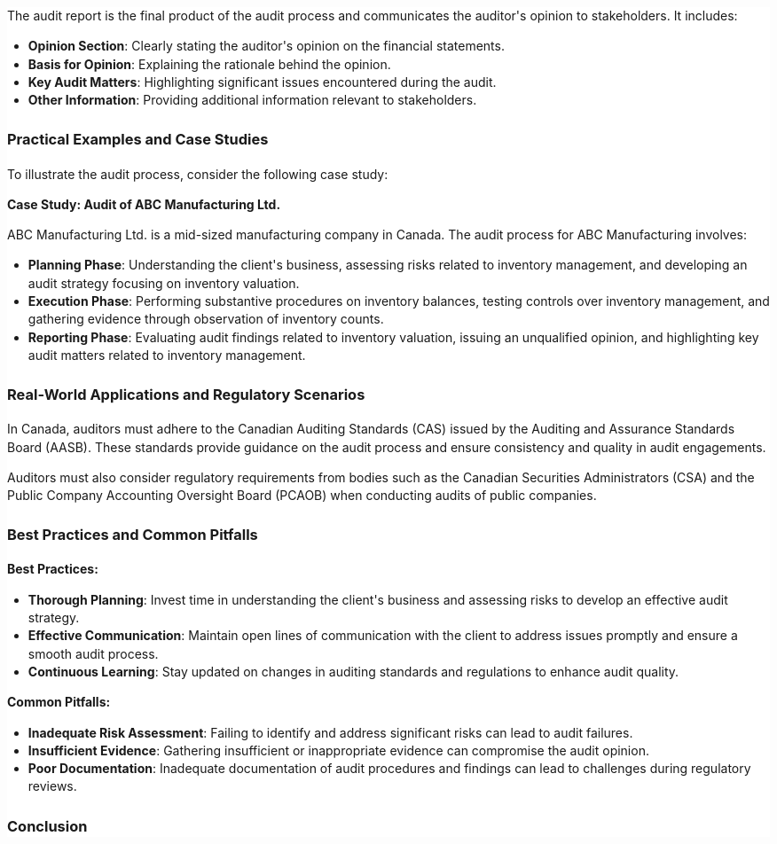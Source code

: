 The audit report is the final product of the audit process and communicates the auditor's opinion to stakeholders. It includes:

- **Opinion Section**: Clearly stating the auditor's opinion on the financial statements.
- **Basis for Opinion**: Explaining the rationale behind the opinion.
- **Key Audit Matters**: Highlighting significant issues encountered during the audit.
- **Other Information**: Providing additional information relevant to stakeholders.

### Practical Examples and Case Studies

To illustrate the audit process, consider the following case study:

**Case Study: Audit of ABC Manufacturing Ltd.**

ABC Manufacturing Ltd. is a mid-sized manufacturing company in Canada. The audit process for ABC Manufacturing involves:

- **Planning Phase**: Understanding the client's business, assessing risks related to inventory management, and developing an audit strategy focusing on inventory valuation.
- **Execution Phase**: Performing substantive procedures on inventory balances, testing controls over inventory management, and gathering evidence through observation of inventory counts.
- **Reporting Phase**: Evaluating audit findings related to inventory valuation, issuing an unqualified opinion, and highlighting key audit matters related to inventory management.

### Real-World Applications and Regulatory Scenarios

In Canada, auditors must adhere to the Canadian Auditing Standards (CAS) issued by the Auditing and Assurance Standards Board (AASB). These standards provide guidance on the audit process and ensure consistency and quality in audit engagements.

Auditors must also consider regulatory requirements from bodies such as the Canadian Securities Administrators (CSA) and the Public Company Accounting Oversight Board (PCAOB) when conducting audits of public companies.

### Best Practices and Common Pitfalls

**Best Practices:**

- **Thorough Planning**: Invest time in understanding the client's business and assessing risks to develop an effective audit strategy.
- **Effective Communication**: Maintain open lines of communication with the client to address issues promptly and ensure a smooth audit process.
- **Continuous Learning**: Stay updated on changes in auditing standards and regulations to enhance audit quality.

**Common Pitfalls:**

- **Inadequate Risk Assessment**: Failing to identify and address significant risks can lead to audit failures.
- **Insufficient Evidence**: Gathering insufficient or inappropriate evidence can compromise the audit opinion.
- **Poor Documentation**: Inadequate documentation of audit procedures and findings can lead to challenges during regulatory reviews.

### Conclusion
